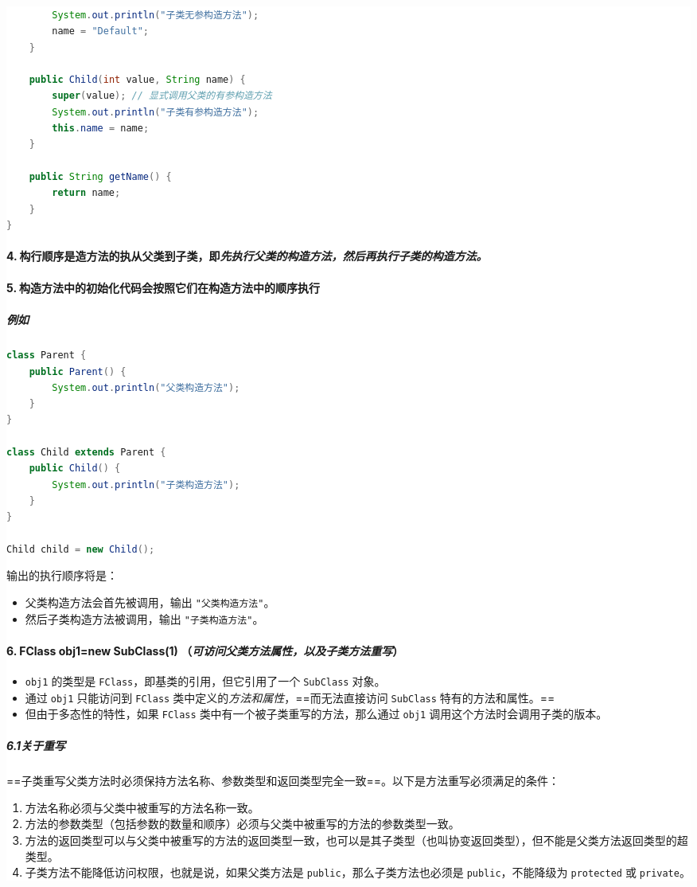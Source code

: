 ```java
        System.out.println("子类无参构造方法");
        name = "Default";
    }

    public Child(int value, String name) {
        super(value); // 显式调用父类的有参构造方法
        System.out.println("子类有参构造方法");
        this.name = name;
    }

    public String getName() {
        return name;
    }
}

```

#### 4. 构行顺序是造方法的执从父类到子类，即*先执行父类的构造方法，然后再执行子类的构造方法。*

#### 5. 构造方法中的初始化代码会按照它们在构造方法中的顺序执行

#####  例如
```java
class Parent {
    public Parent() {
        System.out.println("父类构造方法");
    }
}

class Child extends Parent {
    public Child() {
        System.out.println("子类构造方法");
    }
}

Child child = new Child();

```
输出的执行顺序将是：
- 父类构造方法会首先被调用，输出 `"父类构造方法"`。
- 然后子类构造方法被调用，输出 `"子类构造方法"`。

#### 6. FClass obj1=new SubClass(1) （*可访问父类方法属性，以及子类方法重写*）
 - `obj1` 的类型是 `FClass`，即基类的引用，但它引用了一个 `SubClass` 对象。
 - 通过 `obj1` 只能访问到 `FClass` 类中定义的*方法和属性*，==而无法直接访问 `SubClass` 特有的方法和属性。==
 - 但由于多态性的特性，如果 `FClass` 类中有一个被子类重写的方法，那么通过 `obj1` 调用这个方法时会调用子类的版本。
#####  **6.1关于重写**
==子类重写父类方法时必须保持方法名称、参数类型和返回类型完全一致==。以下是方法重写必须满足的条件：
1. 方法名称必须与父类中被重写的方法名称一致。
2. 方法的参数类型（包括参数的数量和顺序）必须与父类中被重写的方法的参数类型一致。
3. 方法的返回类型可以与父类中被重写的方法的返回类型一致，也可以是其子类型（也叫协变返回类型），但不能是父类方法返回类型的超类型。
4. 子类方法不能降低访问权限，也就是说，如果父类方法是 `public`，那么子类方法也必须是 `public`，不能降级为 `protected` 或 `private`。

